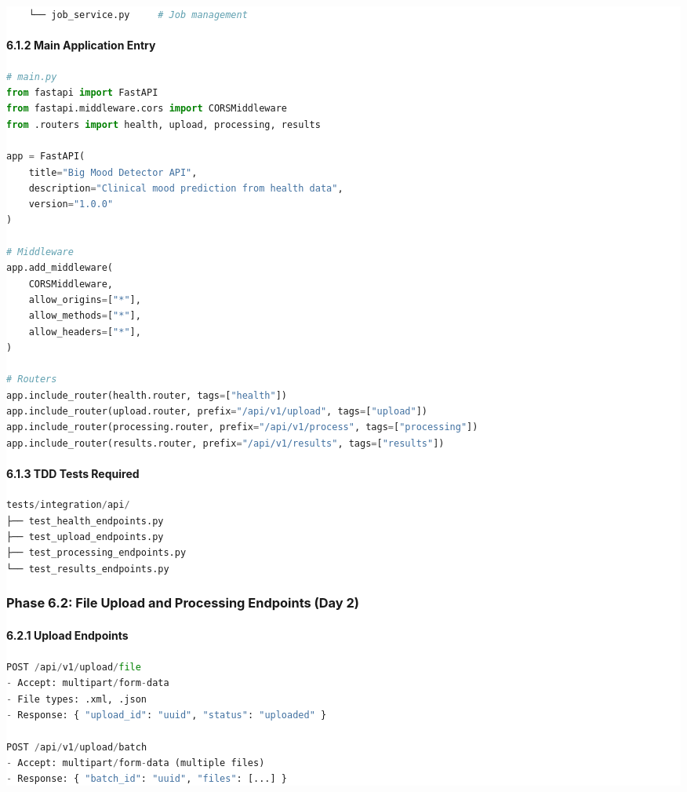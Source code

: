 ```python
    └── job_service.py     # Job management
```

#### 6.1.2 Main Application Entry
```python
# main.py
from fastapi import FastAPI
from fastapi.middleware.cors import CORSMiddleware
from .routers import health, upload, processing, results

app = FastAPI(
    title="Big Mood Detector API",
    description="Clinical mood prediction from health data",
    version="1.0.0"
)

# Middleware
app.add_middleware(
    CORSMiddleware,
    allow_origins=["*"],
    allow_methods=["*"],
    allow_headers=["*"],
)

# Routers
app.include_router(health.router, tags=["health"])
app.include_router(upload.router, prefix="/api/v1/upload", tags=["upload"])
app.include_router(processing.router, prefix="/api/v1/process", tags=["processing"])
app.include_router(results.router, prefix="/api/v1/results", tags=["results"])
```

#### 6.1.3 TDD Tests Required
```python
tests/integration/api/
├── test_health_endpoints.py
├── test_upload_endpoints.py
├── test_processing_endpoints.py
└── test_results_endpoints.py
```

### Phase 6.2: File Upload and Processing Endpoints (Day 2)

#### 6.2.1 Upload Endpoints
```python
POST /api/v1/upload/file
- Accept: multipart/form-data
- File types: .xml, .json
- Response: { "upload_id": "uuid", "status": "uploaded" }

POST /api/v1/upload/batch
- Accept: multipart/form-data (multiple files)
- Response: { "batch_id": "uuid", "files": [...] }
```
